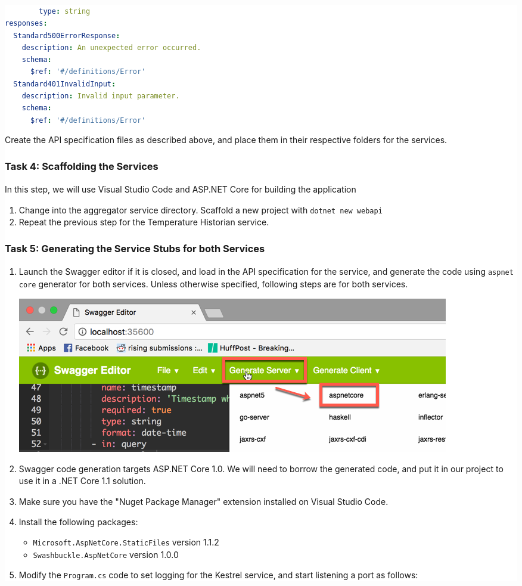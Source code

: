   ```YAML
          type: string
  responses:
    Standard500ErrorResponse:
      description: An unexpected error occurred.
      schema:
        $ref: '#/definitions/Error'
    Standard401InvalidInput:
      description: Invalid input parameter.
      schema:
        $ref: '#/definitions/Error'
  ```
Create the API specification files as described above, and place them in their respective folders for the services.

###  Task 4:  Scaffolding the Services

In this step, we will use Visual Studio Code and ASP.NET Core for building the application

1. Change into the aggregator service directory. Scaffold a new project with `dotnet new webapi`
2. Repeat the previous step for the Temperature Historian service.

###  Task 5: Generating the Service Stubs for both Services

1. Launch the Swagger editor if it is closed, and load in the API specification for the service, and generate the code using `aspnetcore` generator for both services. Unless otherwise specified, following steps are for both services. 

    ![In the Swagger Editor, from the Generate Server drop-down menu, aspnetcore is selected.](../assets/buildsamplemicroservicesapp-jan2018/service_gen.png)

2. Swagger code generation targets ASP.NET Core 1.0. We will need to borrow the generated code, and put it in our project to use it in a .NET Core 1.1 solution.

3. Make sure you have the "Nuget Package Manager" extension installed on Visual Studio Code.

4. Install the following packages:

    * `Microsoft.AspNetCore.StaticFiles` version 1.1.2
    * `Swashbuckle.AspNetCore` version 1.0.0

5. Modify the `Program.cs` code to set logging for the Kestrel service, and start listening a port as follows:
